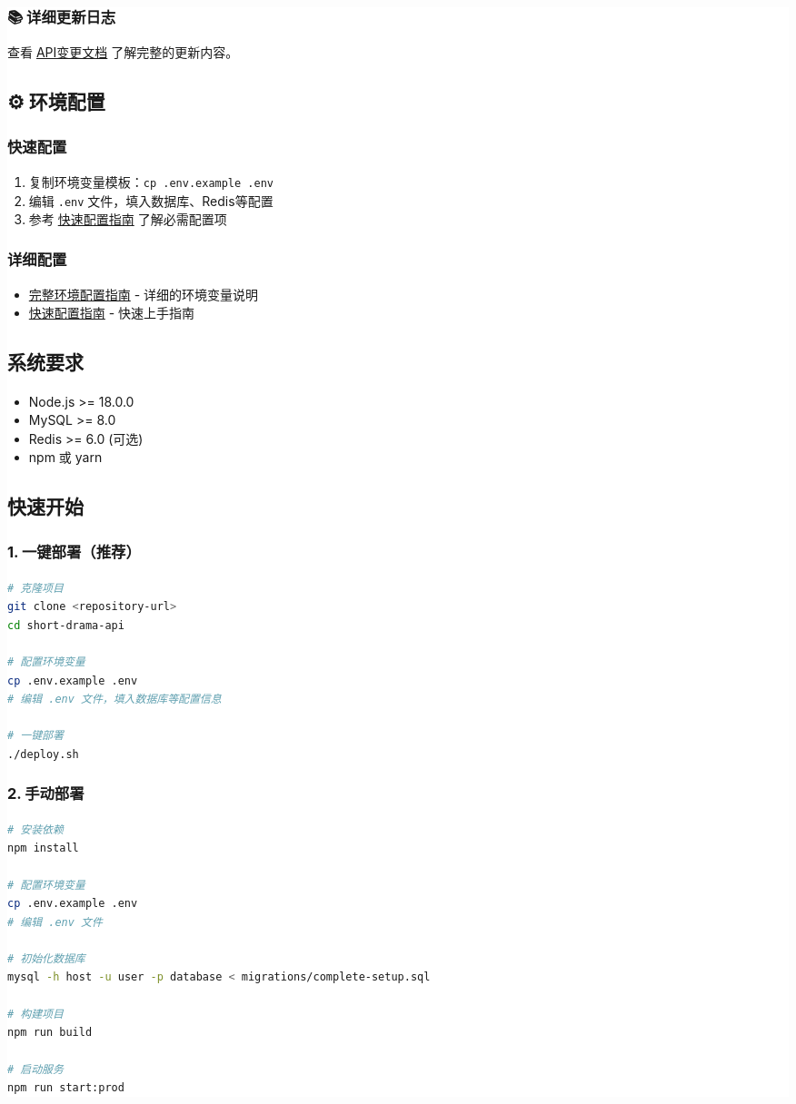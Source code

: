 ### 📚 详细更新日志
查看 [API变更文档](docs/api-changes-documentation.md) 了解完整的更新内容。

## ⚙️ 环境配置

### 快速配置
1. 复制环境变量模板：`cp .env.example .env`
2. 编辑 `.env` 文件，填入数据库、Redis等配置
3. 参考 [快速配置指南](docs/quick-setup-guide.md) 了解必需配置项

### 详细配置
- [完整环境配置指南](docs/environment-configuration.md) - 详细的环境变量说明
- [快速配置指南](docs/quick-setup-guide.md) - 快速上手指南

## 系统要求

- Node.js >= 18.0.0
- MySQL >= 8.0
- Redis >= 6.0 (可选)
- npm 或 yarn

## 快速开始

### 1. 一键部署（推荐）

```bash
# 克隆项目
git clone <repository-url>
cd short-drama-api

# 配置环境变量
cp .env.example .env
# 编辑 .env 文件，填入数据库等配置信息

# 一键部署
./deploy.sh
```

### 2. 手动部署

```bash
# 安装依赖
npm install

# 配置环境变量
cp .env.example .env
# 编辑 .env 文件

# 初始化数据库
mysql -h host -u user -p database < migrations/complete-setup.sql

# 构建项目
npm run build

# 启动服务
npm run start:prod
```
